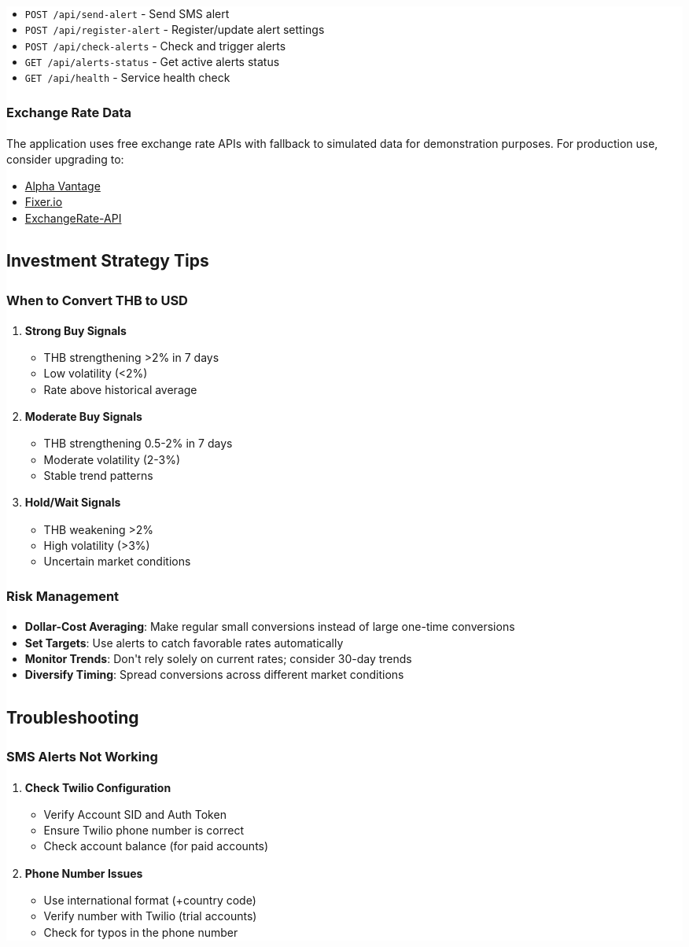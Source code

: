 - `POST /api/send-alert` - Send SMS alert
- `POST /api/register-alert` - Register/update alert settings
- `POST /api/check-alerts` - Check and trigger alerts
- `GET /api/alerts-status` - Get active alerts status
- `GET /api/health` - Service health check

### Exchange Rate Data

The application uses free exchange rate APIs with fallback to simulated data for demonstration purposes. For production use, consider upgrading to:

- [Alpha Vantage](https://www.alphavantage.co/)
- [Fixer.io](https://fixer.io/)
- [ExchangeRate-API](https://exchangerate-api.com/)

## Investment Strategy Tips

### When to Convert THB to USD

1. **Strong Buy Signals**
   - THB strengthening >2% in 7 days
   - Low volatility (<2%)
   - Rate above historical average

2. **Moderate Buy Signals**
   - THB strengthening 0.5-2% in 7 days
   - Moderate volatility (2-3%)
   - Stable trend patterns

3. **Hold/Wait Signals**
   - THB weakening >2%
   - High volatility (>3%)
   - Uncertain market conditions

### Risk Management

- **Dollar-Cost Averaging**: Make regular small conversions instead of large one-time conversions
- **Set Targets**: Use alerts to catch favorable rates automatically
- **Monitor Trends**: Don't rely solely on current rates; consider 30-day trends
- **Diversify Timing**: Spread conversions across different market conditions

## Troubleshooting

### SMS Alerts Not Working

1. **Check Twilio Configuration**
   - Verify Account SID and Auth Token
   - Ensure Twilio phone number is correct
   - Check account balance (for paid accounts)

2. **Phone Number Issues**
   - Use international format (+country code)
   - Verify number with Twilio (trial accounts)
   - Check for typos in the phone number
